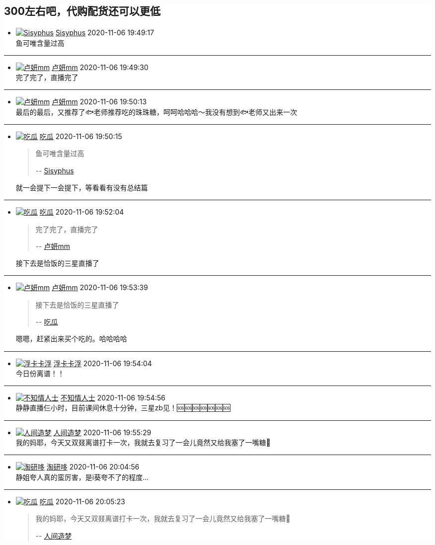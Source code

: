   300左右吧，代购配货还可以更低  
---
* [![Sisyphus](../../image/icon/u223292445-5.jpg)](https://www.douban.com/people/223292445/)    [Sisyphus](https://www.douban.com/people/223292445/)    2020-11-06 19:49:17  
  鱼可唯含量过高  
---
* [![卢妍mm](../../image/icon/u80682689-3.jpg)](https://www.douban.com/people/80682689/)    [卢妍mm](https://www.douban.com/people/80682689/)    2020-11-06 19:49:30  
  完了完了，直播完了  
---
* [![卢妍mm](../../image/icon/u80682689-3.jpg)](https://www.douban.com/people/80682689/)    [卢妍mm](https://www.douban.com/people/80682689/)    2020-11-06 19:50:13  
  最后的最后，又推荐了🐟老师推荐吃的珠珠糖，呵呵哈哈哈～我没有想到🐟老师又出来一次  
---
* [![吃瓜](../../image/icon/u219893584-2.jpg)](https://www.douban.com/people/219893584/)    [吃瓜](https://www.douban.com/people/219893584/)    2020-11-06 19:50:15  
  >鱼可唯含量过高  
  >
  >-- [Sisyphus](https://www.douban.com/people/223292445/)  
  
  就一会提下一会提下，等看看有没有总结篇  
---
* [![吃瓜](../../image/icon/u219893584-2.jpg)](https://www.douban.com/people/219893584/)    [吃瓜](https://www.douban.com/people/219893584/)    2020-11-06 19:52:04  
  >完了完了，直播完了  
  >
  >-- [卢妍mm](https://www.douban.com/people/80682689/)  
  
  接下去是恰饭的三星直播了  
---
* [![卢妍mm](../../image/icon/u80682689-3.jpg)](https://www.douban.com/people/80682689/)    [卢妍mm](https://www.douban.com/people/80682689/)    2020-11-06 19:53:39  
  >接下去是恰饭的三星直播了  
  >
  >-- [吃瓜](https://www.douban.com/people/219893584/)  
  
  嗯嗯，赶紧出来买个吃的。哈哈哈哈  
---
* [![浮卡卡浮](../../image/icon/u196004286-1.jpg)](https://www.douban.com/people/196004286/)    [浮卡卡浮](https://www.douban.com/people/196004286/)    2020-11-06 19:54:04  
  今日份离谱！！  
---
* [![不知情人士](../../image/icon/u4105709-27.jpg)](https://www.douban.com/people/yiyimemory/)    [不知情人士](https://www.douban.com/people/yiyimemory/)    2020-11-06 19:54:56  
  静静直播仨小时，目前课间休息十分钟，三星zb见！🆘🆘🆘🆘🆘🆘🆘  
---
* [![人间造梦](../../image/icon/u205824373-4.jpg)](https://www.douban.com/people/205824373/)    [人间造梦](https://www.douban.com/people/205824373/)    2020-11-06 19:55:29  
  我的妈耶，今天又双叕离谱打卡一次，我就去复习了一会儿竟然又给我塞了一嘴糖🌚  
---
* [![淘研哆](../../image/icon/u3945945-6.jpg)](https://www.douban.com/people/3945945/)    [淘研哆](https://www.douban.com/people/3945945/)    2020-11-06 20:04:56  
  静姐夸人真的蛮厉害，是i葵夸不了的程度...  
---
* [![吃瓜](../../image/icon/u219893584-2.jpg)](https://www.douban.com/people/219893584/)    [吃瓜](https://www.douban.com/people/219893584/)    2020-11-06 20:05:23  
  >我的妈耶，今天又双叕离谱打卡一次，我就去复习了一会儿竟然又给我塞了一嘴糖🌚  
  >
  >-- [人间造梦](https://www.douban.com/people/205824373/)  
  
